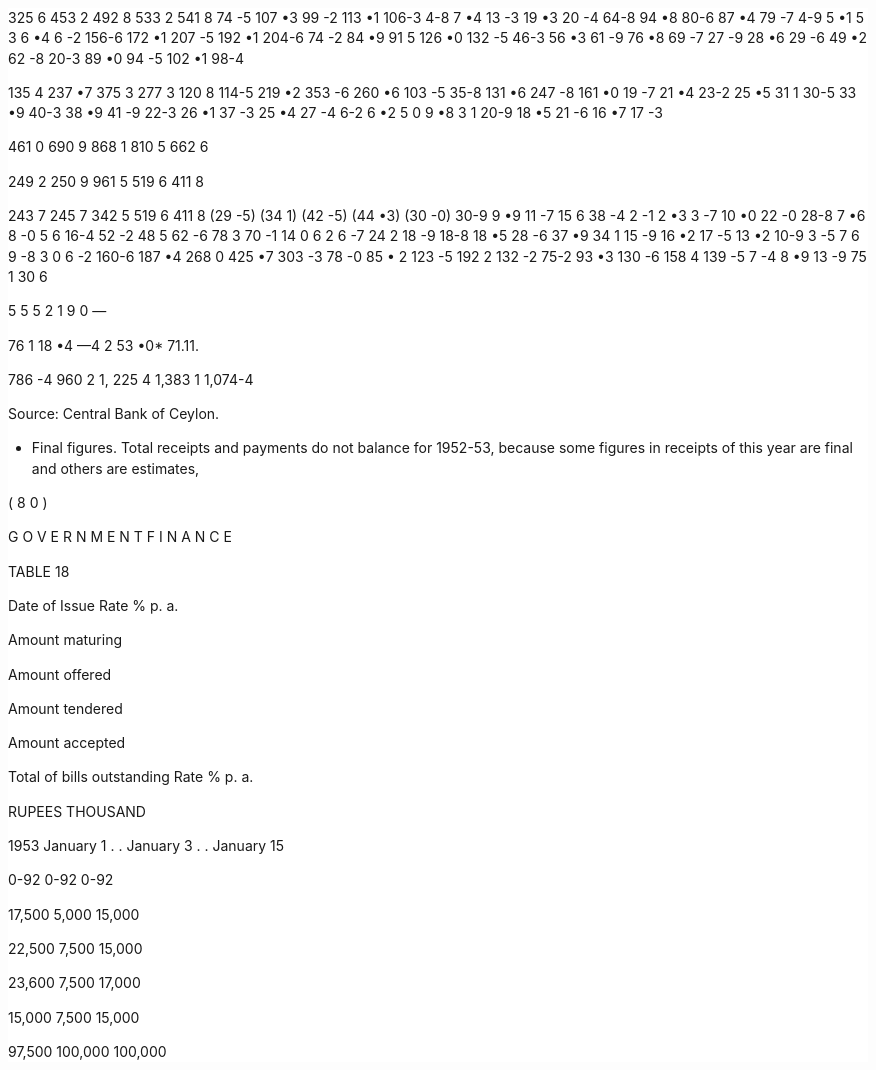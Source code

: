 325 6 453 2 492 8 533 2 541 8 74 -5 107 •3 99 -2 113 •1 106-3 4-8 7 •4 13 -3 19 •3 20 -4 64-8 94 •8 80-6 87 •4 79 -7 4-9 5 •1 5 3 6 •4 6 -2 156-6 172 •1 207 -5 192 •1 204-6 74 -2 84 •9 91 5 126 •0 132 -5 46-3 56 •3 61 -9 76 •8 69 -7 27 -9 28 •6 29 -6 49 •2 62 -8 20-3 89 •0 94 -5 102 •1 98-4

135 4 237 •7 375 3 277 3 120 8 114-5 219 •2 353 -6 260 •6 103 -5 35-8 131 •6 247 -8 161 •0 19 -7 21 •4 23-2 25 •5 31 1 30-5 33 •9 40-3 38 •9 41 -9 22-3 26 •1 37 -3 25 •4 27 -4 6-2 6 •2 5 0 9 •8 3 1 20-9 18 •5 21 -6 16 •7 17 -3

461 0 690 9 868 1 810 5 662 6

249 2 250 9 961 5 519 6 411 8

243 7 245 7 342 5 519 6 411 8 (29 -5) (34 1) (42 -5) (44 •3) (30 -0) 30-9 9 •9 11 -7 15 6 38 -4 2 -1 2 •3 3 -7 10 •0 22 -0 28-8 7 •6 8 -0 5 6 16-4 52 -2 48 5 62 -6 78 3 70 -1 14 0 6 2 6 -7 24 2 18 -9 18-8 18 •5 28 -6 37 •9 34 1 15 -9 16 •2 17 -5 13 •2 10-9 3 -5 7 6 9 -8 3 0 6 -2 160-6 187 •4 268 0 425 •7 303 -3 78 -0 85 • 2 123 -5 192 2 132 -2 75-2 93 •3 130 -6 158 4 139 -5 7 -4 8 •9 13 -9 75 1 30 6

5 5 5 2 1 9 0 —

76 1 18 •4 —4 2 53 •0* 71.11.

786 -4 960 2 1, 225 4 1,383 1 1,074-4

Source: Central Bank of Ceylon.

* Final figures. Total receipts and payments do not balance for 1952-53, because some figures in receipts of this year are final and others are estimates,

( 8 0 )

G O V E R N M E N T F I N A N C E

TABLE 18

Date of Issue Rate % p. a.

Amount maturing

Amount offered

Amount tendered

Amount accepted

Total of bills outstanding Rate % p. a.

RUPEES THOUSAND

1953 January 1 . . January 3 . . January 15

0-92 0-92 0-92

17,500 5,000 15,000

22,500 7,500 15,000

23,600 7,500 17,000

15,000 7,500 15,000

97,500 100,000 100,000
